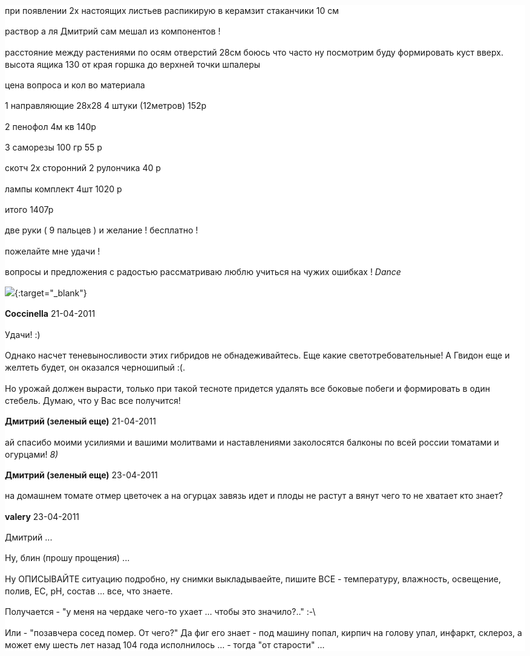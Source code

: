 при появлении 2х настоящих листьев распикирую в керамзит стаканчики 10 см 

раствор а ля Дмитрий сам мешал из компонентов !

расстояние между растениями по осям отверстий 28см боюсь что часто ну посмотрим буду формировать куст вверх. высота ящика 130 от края горшка до верхней точки шпалеры

цена вопроса и кол во материала 

1 направляющие 28х28 4 штуки (12метров) 152р

2 пенофол 4м кв 140р

3 саморезы 100 гр 55 р

скотч 2х сторонний 2 рулончика 40 р

лампы комплект 4шт 1020 р 

итого 1407р 

две руки ( 9 пальцев ) и желание ! бесплатно !

пожелайте мне удачи !

вопросы и предложения с радостью рассматриваю люблю учиться на чужих ошибках ! *Dance* 

[![](/imagehost/thumbs/imag0120.jpg)](https://t.me/ponics_ru_files/5252){:target="_blank"}


**Coccinella** 21-04-2011

Удачи! :)

Однако насчет теневыносливости этих гибридов не обнадеживайтесь. Еще какие светотребовательные! А Гвидон еще и желтеть будет, он оказался черношипый :(.

Но урожай должен вырасти, только при такой тесноте придется удалять все боковые побеги и формировать в один стебель. Думаю, что у Вас все получится!


**Дмитрий (зеленый еще)** 21-04-2011

ай спасибо моими усилиями и вашими молитвами и наставлениями заколосятся балконы по всей россии томатами и огурцами! *8)*


**Дмитрий (зеленый еще)** 23-04-2011

на домашнем томате отмер цветочек а на огурцах завязь идет и плоды не растут а вянут чего то не хватает кто знает?


**valery** 23-04-2011

Дмитрий ...

Ну, блин (прошу прощения) ...

Ну ОПИСЫВАЙТЕ ситуацию подробно, ну снимки выкладываейте, пишите ВСЕ - температуру, влажность, освещение, полив, ЕС, рН, состав ... все, что знаете.

Получается - "у меня на чердаке чего-то ухает ... чтобы это значило?.." :-\

Или - "позавчера сосед помер. От чего?" Да фиг его знает - под машину попал, кирпич на голову упал, инфаркт, склероз, а может ему шесть лет назад 104 года исполнилось ... - тогда "от старости" ...
